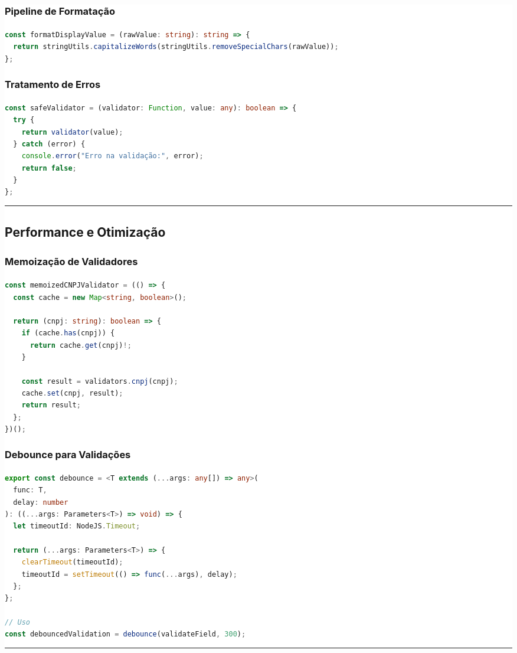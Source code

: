### Pipeline de Formatação

```typescript
const formatDisplayValue = (rawValue: string): string => {
  return stringUtils.capitalizeWords(stringUtils.removeSpecialChars(rawValue));
};
```

### Tratamento de Erros

```typescript
const safeValidator = (validator: Function, value: any): boolean => {
  try {
    return validator(value);
  } catch (error) {
    console.error("Erro na validação:", error);
    return false;
  }
};
```

---

## Performance e Otimização

### Memoização de Validadores

```typescript
const memoizedCNPJValidator = (() => {
  const cache = new Map<string, boolean>();

  return (cnpj: string): boolean => {
    if (cache.has(cnpj)) {
      return cache.get(cnpj)!;
    }

    const result = validators.cnpj(cnpj);
    cache.set(cnpj, result);
    return result;
  };
})();
```

### Debounce para Validações

```typescript
export const debounce = <T extends (...args: any[]) => any>(
  func: T,
  delay: number
): ((...args: Parameters<T>) => void) => {
  let timeoutId: NodeJS.Timeout;

  return (...args: Parameters<T>) => {
    clearTimeout(timeoutId);
    timeoutId = setTimeout(() => func(...args), delay);
  };
};

// Uso
const debouncedValidation = debounce(validateField, 300);
```

---